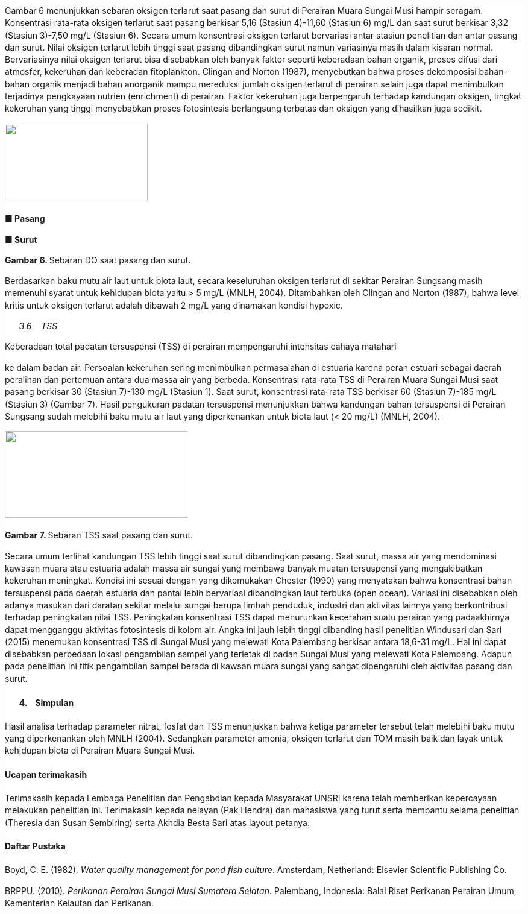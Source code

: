 <p><span class="font7">Gambar 6 menunjukkan sebaran oksigen terlarut saat pasang dan surut di Perairan Muara Sungai Musi hampir seragam. Konsentrasi rata-rata oksigen terlarut saat pasang berkisar 5,16 (Stasiun 4)-11,60 (Stasiun 6) mg/L dan saat surut berkisar 3,32 (Stasiun 3)-7,50 mg/L (Stasiun 6). Secara umum konsentrasi oksigen terlarut bervariasi antar stasiun penelitian dan antar pasang dan surut. Nilai oksigen terlarut lebih tinggi saat pasang dibandingkan surut namun variasinya masih dalam kisaran normal. Bervariasinya nilai oksigen terlarut bisa disebabkan oleh banyak faktor seperti keberadaan bahan organik, proses difusi dari atmosfer, kekeruhan dan keberadan fitoplankton. Clingan and Norton (1987), menyebutkan bahwa proses dekomposisi bahan-bahan organik menjadi bahan anorganik mampu mereduksi jumlah oksigen terlarut di perairan selain juga dapat menimbulkan terjadinya pengkayaan nutrien (enrichment) di perairan. Faktor kekeruhan juga berpengaruh terhadap kandungan oksigen, tingkat kekeruhan yang tinggi menyebabkan proses fotosintesis berlangsung terbatas dan oksigen yang dihasilkan juga sedikit.</span></p><img src="https://jurnal.harianregional.com/media/46718-5.jpg" alt="" style="width:178pt;height:97pt;">
<p><span class="font1" style="font-weight:bold;">■ Pasang</span></p>
<p><span class="font1" style="font-weight:bold;">■ Surut</span></p>
<p><span class="font6" style="font-weight:bold;">Gambar 6. </span><span class="font6">Sebaran DO saat pasang dan surut.</span></p>
<p><span class="font7">Berdasarkan baku mutu air laut untuk biota laut, secara keseluruhan oksigen terlarut di sekitar Perairan Sungsang masih memenuhi syarat untuk kehidupan biota yaitu &gt;&nbsp;5 mg/L (MNLH, 2004). Ditambahkan oleh Clingan and Norton (1987), bahwa level kritis untuk oksigen terlarut adalah dibawah 2 mg/L yang dinamakan kondisi hypoxic.</span></p>
<ul style="list-style:none;"><li>
<p><span class="font7" style="font-style:italic;">3.6 &nbsp;&nbsp;&nbsp;TSS</span></p></li></ul>
<p><span class="font7">Keberadaan total padatan tersuspensi (TSS) di perairan mempengaruhi intensitas cahaya matahari</span></p>
<p><span class="font7">ke dalam badan air. Persoalan kekeruhan sering menimbulkan permasalahan di estuaria karena peran estuari sebagai daerah peralihan dan pertemuan antara dua massa air yang berbeda. Konsentrasi rata-rata TSS di Perairan Muara Sungai Musi saat pasang berkisar 30 (Stasiun 7)-130 mg/L (Stasiun 1). Saat surut, konsentrasi rata-rata TSS berkisar 60 (Stasiun 7)-185 mg/L (Stasiun 3) (Gambar 7). Hasil pengukuran padatan tersuspensi menunjukkan bahwa kandungan bahan tersuspensi di Perairan Sungsang sudah melebihi baku mutu air laut yang diperkenankan untuk biota laut (&lt; 20 mg/L) (MNLH, 2004).</span></p><img src="https://jurnal.harianregional.com/media/46718-6.jpg" alt="" style="width:227pt;height:108pt;">
<p><span class="font6" style="font-weight:bold;">Gambar 7. </span><span class="font6">Sebaran TSS saat pasang dan surut.</span></p>
<p><span class="font7">Secara umum terlihat kandungan TSS lebih tinggi saat surut dibandingkan pasang. Saat surut, massa air yang mendominasi kawasan muara atau estuaria adalah massa air sungai yang membawa banyak muatan tersuspensi yang mengakibatkan kekeruhan meningkat. Kondisi ini sesuai dengan yang dikemukakan Chester (1990) yang menyatakan bahwa konsentrasi bahan tersuspensi pada daerah estuaria dan pantai lebih bervariasi dibandingkan laut terbuka (open ocean). Variasi ini disebabkan oleh adanya masukan dari daratan sekitar melalui sungai berupa limbah penduduk, industri dan aktivitas lainnya yang berkontribusi terhadap peningkatan nilai TSS. Peningkatan konsentrasi TSS dapat menurunkan kecerahan suatu perairan yang padaakhirnya dapat mengganggu aktivitas fotosintesis di kolom air. Angka ini jauh lebih tinggi dibanding hasil penelitian Windusari dan Sari (2015) menemukan konsentrasi TSS di Sungai Musi yang melewati Kota Palembang berkisar antara 18,6-31 mg/L. Hal ini dapat disebabkan perbedaan lokasi pengambilan sampel yang terletak di badan Sungai Musi yang melewati Kota Palembang. Adapun pada penelitian ini titik pengambilan sampel berada di kawsan muara sungai yang sangat dipengaruhi oleh aktivitas pasang dan surut.</span></p>
<ul style="list-style:none;"><li>
<h4><a name="bookmark12"></a><span class="font7" style="font-weight:bold;"><a name="bookmark13"></a>4. &nbsp;&nbsp;&nbsp;Simpulan</span></h4></li></ul>
<p><span class="font7">Hasil analisa terhadap parameter nitrat, fosfat dan TSS menunjukkan bahwa ketiga parameter tersebut telah melebihi baku mutu yang diperkenankan oleh MNLH (2004). Sedangkan parameter amonia, oksigen terlarut dan TOM masih baik dan layak untuk kehidupan biota di Perairan Muara Sungai Musi.</span></p>
<h4><a name="bookmark14"></a><span class="font7" style="font-weight:bold;"><a name="bookmark15"></a>Ucapan terimakasih</span></h4>
<p><span class="font7">Terimakasih kepada Lembaga Penelitian dan Pengabdian kepada Masyarakat UNSRI karena telah memberikan kepercayaan melakukan penelitian ini. Terimakasih kepada nelayan (Pak Hendra) dan mahasiswa yang turut serta membantu selama penelitian (Theresia dan Susan Sembiring) serta Akhdia Besta Sari atas layout petanya.</span></p>
<h4><a name="bookmark16"></a><span class="font7" style="font-weight:bold;"><a name="bookmark17"></a>Daftar Pustaka</span></h4>
<p><span class="font6">Boyd, C. E. (1982). </span><span class="font6" style="font-style:italic;">Water quality management for pond fish culture</span><span class="font6">. Amsterdam, Netherland: Elsevier Scientific Publishing Co.</span></p>
<p><span class="font6">BRPPU. (2010). </span><span class="font6" style="font-style:italic;">Perikanan Perairan Sungai Musi Sumatera Selatan</span><span class="font6">. Palembang, Indonesia: Balai Riset Perikanan Perairan Umum, Kementerian Kelautan dan Perikanan.</span></p>